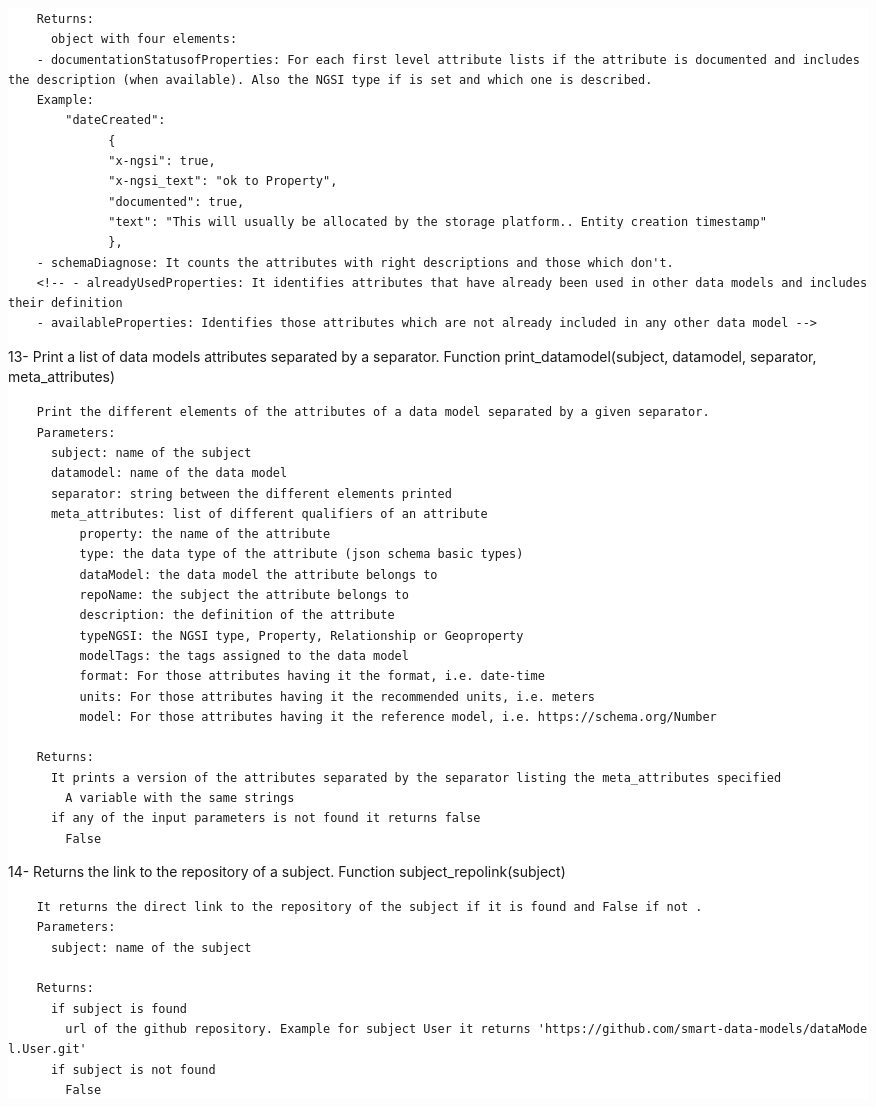 
        Returns:
          object with four elements:
        - documentationStatusofProperties: For each first level attribute lists if the attribute is documented and includes the description (when available). Also the NGSI type if is set and which one is described.
        Example:
            "dateCreated":
                  {
                  "x-ngsi": true,
                  "x-ngsi_text": "ok to Property",
                  "documented": true,
                  "text": "This will usually be allocated by the storage platform.. Entity creation timestamp"
                  },
        - schemaDiagnose: It counts the attributes with right descriptions and those which don't.
        <!-- - alreadyUsedProperties: It identifies attributes that have already been used in other data models and includes their definition
        - availableProperties: Identifies those attributes which are not already included in any other data model -->

13- Print a list of data models attributes separated by a separator. Function print_datamodel(subject, datamodel, separator, meta_attributes)

        Print the different elements of the attributes of a data model separated by a given separator.
        Parameters:
          subject: name of the subject
          datamodel: name of the data model
          separator: string between the different elements printed
          meta_attributes: list of different qualifiers of an attribute
              property: the name of the attribute
              type: the data type of the attribute (json schema basic types)
              dataModel: the data model the attribute belongs to
              repoName: the subject the attribute belongs to
              description: the definition of the attribute
              typeNGSI: the NGSI type, Property, Relationship or Geoproperty
              modelTags: the tags assigned to the data model
              format: For those attributes having it the format, i.e. date-time
              units: For those attributes having it the recommended units, i.e. meters
              model: For those attributes having it the reference model, i.e. https://schema.org/Number

        Returns:
          It prints a version of the attributes separated by the separator listing the meta_attributes specified
            A variable with the same strings
          if any of the input parameters is not found it returns false
            False
          

14- Returns the link to the repository of a subject. Function subject_repolink(subject)

        It returns the direct link to the repository of the subject if it is found and False if not .
        Parameters:
          subject: name of the subject

        Returns:
          if subject is found
            url of the github repository. Example for subject User it returns 'https://github.com/smart-data-models/dataModel.User.git'
          if subject is not found
            False
